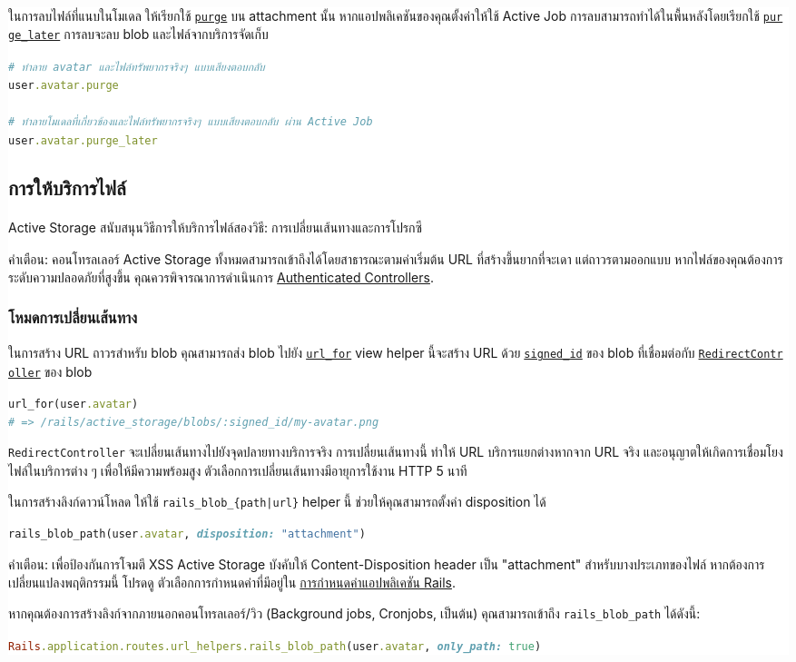 ในการลบไฟล์ที่แนบในโมเดล ให้เรียกใช้ [`purge`][Attached::One#purge] บน attachment นั้น หากแอปพลิเคชันของคุณตั้งค่าให้ใช้ Active Job การลบสามารถทำได้ในพื้นหลังโดยเรียกใช้ [`purge_later`][Attached::One#purge_later] การลบจะลบ blob และไฟล์จากบริการจัดเก็บ

```ruby
# ทำลาย avatar และไฟล์ทรัพยากรจริงๆ แบบเสียงตอบกลับ
user.avatar.purge

# ทำลายโมเดลที่เกี่ยวข้องและไฟล์ทรัพยากรจริงๆ แบบเสียงตอบกลับ ผ่าน Active Job
user.avatar.purge_later
```


การให้บริการไฟล์
-------------

Active Storage สนับสนุนวิธีการให้บริการไฟล์สองวิธี: การเปลี่ยนเส้นทางและการโปรกซี

คำเตือน: คอนโทรลเลอร์ Active Storage ทั้งหมดสามารถเข้าถึงได้โดยสาธารณะตามค่าเริ่มต้น URL ที่สร้างขึ้นยากที่จะเดา แต่ถาวรตามออกแบบ หากไฟล์ของคุณต้องการระดับความปลอดภัยที่สูงขึ้น คุณควรพิจารณาการดำเนินการ
[Authenticated Controllers](#authenticated-controllers).

### โหมดการเปลี่ยนเส้นทาง

ในการสร้าง URL ถาวรสำหรับ blob คุณสามารถส่ง blob ไปยัง
[`url_for`][ActionView::RoutingUrlFor#url_for] view helper นี้จะสร้าง
URL ด้วย [`signed_id`][ActiveStorage::Blob#signed_id] ของ blob
ที่เชื่อมต่อกับ [`RedirectController`][`ActiveStorage::Blobs::RedirectController`] ของ blob

```ruby
url_for(user.avatar)
# => /rails/active_storage/blobs/:signed_id/my-avatar.png
```

`RedirectController` จะเปลี่ยนเส้นทางไปยังจุดปลายทางบริการจริง การเปลี่ยนเส้นทางนี้
ทำให้ URL บริการแยกต่างหากจาก URL จริง และอนุญาตให้เกิดการเชื่อมโยงไฟล์ในบริการต่าง ๆ เพื่อให้มีความพร้อมสูง
ตัวเลือกการเปลี่ยนเส้นทางมีอายุการใช้งาน HTTP 5 นาที

ในการสร้างลิงก์ดาวน์โหลด ให้ใช้ `rails_blob_{path|url}` helper นี้
ช่วยให้คุณสามารถตั้งค่า disposition ได้

```ruby
rails_blob_path(user.avatar, disposition: "attachment")
```

คำเตือน: เพื่อป้องกันการโจมตี XSS Active Storage บังคับให้ Content-Disposition header
เป็น "attachment" สำหรับบางประเภทของไฟล์ หากต้องการเปลี่ยนแปลงพฤติกรรมนี้ โปรดดู
ตัวเลือกการกำหนดค่าที่มีอยู่ใน [การกำหนดค่าแอปพลิเคชัน Rails](configuring.html#configuring-active-storage).

หากคุณต้องการสร้างลิงก์จากภายนอกคอนโทรลเลอร์/วิว (Background
jobs, Cronjobs, เป็นต้น) คุณสามารถเข้าถึง `rails_blob_path` ได้ดังนี้:

```ruby
Rails.application.routes.url_helpers.rails_blob_path(user.avatar, only_path: true)
```


[parallel tests]: testing.html#parallel-testing
[parallel tests]: testing.html#parallel-testing
[`has_one_attached`]: https://api.rubyonrails.org/classes/ActiveStorage/Attached/Model.html#method-i-has_one_attached
[Attached::One#attach]: https://api.rubyonrails.org/classes/ActiveStorage/Attached/One.html#method-i-attach
[Attached::One#attached?]: https://api.rubyonrails.org/classes/ActiveStorage/Attached/One.html#method-i-attached-3F
[`has_many_attached`]: https://api.rubyonrails.org/classes/ActiveStorage/Attached/Model.html#method-i-has_many_attached
[Attached::Many#attach]: https://api.rubyonrails.org/classes/ActiveStorage/Attached/Many.html#method-i-attach
[Attached::Many#attached?]: https://api.rubyonrails.org/classes/ActiveStorage/Attached/Many.html#method-i-attached-3F
[Attached::One#purge]: https://api.rubyonrails.org/classes/ActiveStorage/Attached/One.html#method-i-purge
[Attached::One#purge_later]: https://api.rubyonrails.org/classes/ActiveStorage/Attached/One.html#method-i-purge_later
[ActionView::RoutingUrlFor#url_for]: https://api.rubyonrails.org/classes/ActionView/RoutingUrlFor.html#method-i-url_for
[ActiveStorage::Blob#signed_id]: https://api.rubyonrails.org/classes/ActiveStorage/Blob.html#method-i-signed_id
[`ActiveStorage::Blobs::RedirectController`]: https://api.rubyonrails.org/classes/ActiveStorage/Blobs/RedirectController.html
[`ActiveStorage::Blobs::ProxyController`]: https://api.rubyonrails.org/classes/ActiveStorage/Blobs/ProxyController.html
[`ActiveStorage::Representations::RedirectController`]: https://api.rubyonrails.org/classes/ActiveStorage/Representations/RedirectController.html
[`ActiveStorage::Representations::ProxyController`]: https://api.rubyonrails.org/classes/ActiveStorage/Representations/ProxyController.html
[Blob#download]: https://api.rubyonrails.org/classes/ActiveStorage/Blob.html#method-i-download
[Blob#open]: https://api.rubyonrails.org/classes/ActiveStorage/Blob.html#method-i-open
[`analyzed?`]: https://api.rubyonrails.org/classes/ActiveStorage/Blob/Analyzable.html#method-i-analyzed-3F
[`representable?`]: https://api.rubyonrails.org/classes/ActiveStorage/Blob/Representable.html#method-i-representable-3F
[`representation`]: https://api.rubyonrails.org/classes/ActiveStorage/Blob/Representable.html#method-i-representation
[`config.active_storage.track_variants`]: configuring.html#config-active-storage-track-variants
[`ActiveStorage::Representations::RedirectController`]: https://api.rubyonrails.org/classes/ActiveStorage/Representations/RedirectController.html
[`ActiveStorage::Attachment`]: https://api.rubyonrails.org/classes/ActiveStorage/Attachment.html
[`config.active_storage.variable_content_types`]: configuring.html#config-active-storage-variable-content-types
[`config.active_storage.variant_processor`]: configuring.html#config-active-storage-variant-processor
[`config.active_storage.web_image_content_types`]: configuring.html#config-active-storage-web-image-content-types
[`variant`]: https://api.rubyonrails.org/classes/ActiveStorage/Blob/Representable.html#method-i-variant
[Vips]: https://www.rubydoc.info/gems/ruby-vips/Vips/Image
[`image_processing`]: https://github.com/janko/image_processing
[`preview`]: https://api.rubyonrails.org/classes/ActiveStorage/Blob/Representable.html#method-i-preview
[`ActiveStorage::Preview`]: https://api.rubyonrails.org/classes/ActiveStorage/Preview.html
[`fixture_file_upload`]: https://api.rubyonrails.org/classes/ActionDispatch/TestProcess/FixtureFile.html
[fixtures]: testing.html#the-low-down-on-fixtures
[`ActiveStorage::FixtureSet`]: https://api.rubyonrails.org/classes/ActiveStorage/FixtureSet.html